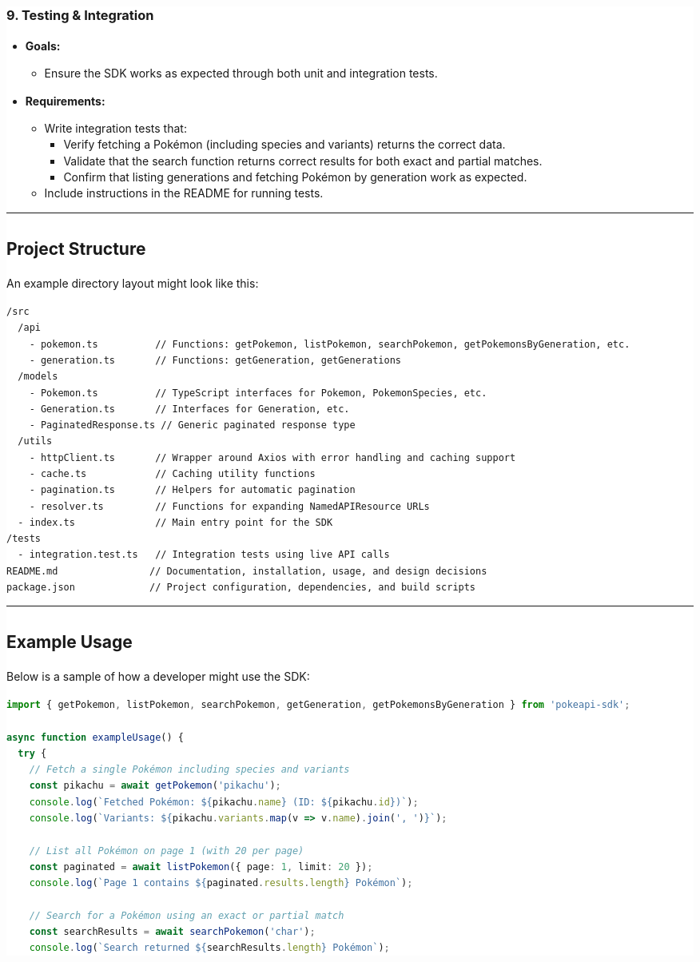 
### 9. Testing & Integration

- **Goals:**  
  - Ensure the SDK works as expected through both unit and integration tests.
  
- **Requirements:**  
  - Write integration tests that:  
    - Verify fetching a Pokémon (including species and variants) returns the correct data.
    - Validate that the search function returns correct results for both exact and partial matches.
    - Confirm that listing generations and fetching Pokémon by generation work as expected.
  - Include instructions in the README for running tests.

---

## Project Structure

An example directory layout might look like this:

```
/src
  /api
    - pokemon.ts          // Functions: getPokemon, listPokemon, searchPokemon, getPokemonsByGeneration, etc.
    - generation.ts       // Functions: getGeneration, getGenerations
  /models
    - Pokemon.ts          // TypeScript interfaces for Pokemon, PokemonSpecies, etc.
    - Generation.ts       // Interfaces for Generation, etc.
    - PaginatedResponse.ts // Generic paginated response type
  /utils
    - httpClient.ts       // Wrapper around Axios with error handling and caching support
    - cache.ts            // Caching utility functions
    - pagination.ts       // Helpers for automatic pagination
    - resolver.ts         // Functions for expanding NamedAPIResource URLs
  - index.ts              // Main entry point for the SDK
/tests
  - integration.test.ts   // Integration tests using live API calls
README.md                // Documentation, installation, usage, and design decisions
package.json             // Project configuration, dependencies, and build scripts
```

---

## Example Usage

Below is a sample of how a developer might use the SDK:

```ts
import { getPokemon, listPokemon, searchPokemon, getGeneration, getPokemonsByGeneration } from 'pokeapi-sdk';

async function exampleUsage() {
  try {
    // Fetch a single Pokémon including species and variants
    const pikachu = await getPokemon('pikachu');
    console.log(`Fetched Pokémon: ${pikachu.name} (ID: ${pikachu.id})`);
    console.log(`Variants: ${pikachu.variants.map(v => v.name).join(', ')}`);

    // List all Pokémon on page 1 (with 20 per page)
    const paginated = await listPokemon({ page: 1, limit: 20 });
    console.log(`Page 1 contains ${paginated.results.length} Pokémon`);

    // Search for a Pokémon using an exact or partial match
    const searchResults = await searchPokemon('char');
    console.log(`Search returned ${searchResults.length} Pokémon`);

```